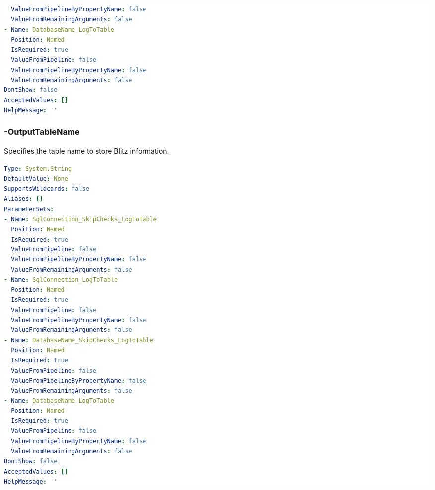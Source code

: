```yaml
  ValueFromPipelineByPropertyName: false
  ValueFromRemainingArguments: false
- Name: DatabaseName_LogToTable
  Position: Named
  IsRequired: true
  ValueFromPipeline: false
  ValueFromPipelineByPropertyName: false
  ValueFromRemainingArguments: false
DontShow: false
AcceptedValues: []
HelpMessage: ''
```

### -OutputTableName

Specifies the table name to store Blitz information.

```yaml
Type: System.String
DefaultValue: None
SupportsWildcards: false
Aliases: []
ParameterSets:
- Name: SqlConnection_SkipChecks_LogToTable
  Position: Named
  IsRequired: true
  ValueFromPipeline: false
  ValueFromPipelineByPropertyName: false
  ValueFromRemainingArguments: false
- Name: SqlConnection_LogToTable
  Position: Named
  IsRequired: true
  ValueFromPipeline: false
  ValueFromPipelineByPropertyName: false
  ValueFromRemainingArguments: false
- Name: DatabaseName_SkipChecks_LogToTable
  Position: Named
  IsRequired: true
  ValueFromPipeline: false
  ValueFromPipelineByPropertyName: false
  ValueFromRemainingArguments: false
- Name: DatabaseName_LogToTable
  Position: Named
  IsRequired: true
  ValueFromPipeline: false
  ValueFromPipelineByPropertyName: false
  ValueFromRemainingArguments: false
DontShow: false
AcceptedValues: []
HelpMessage: ''
```
